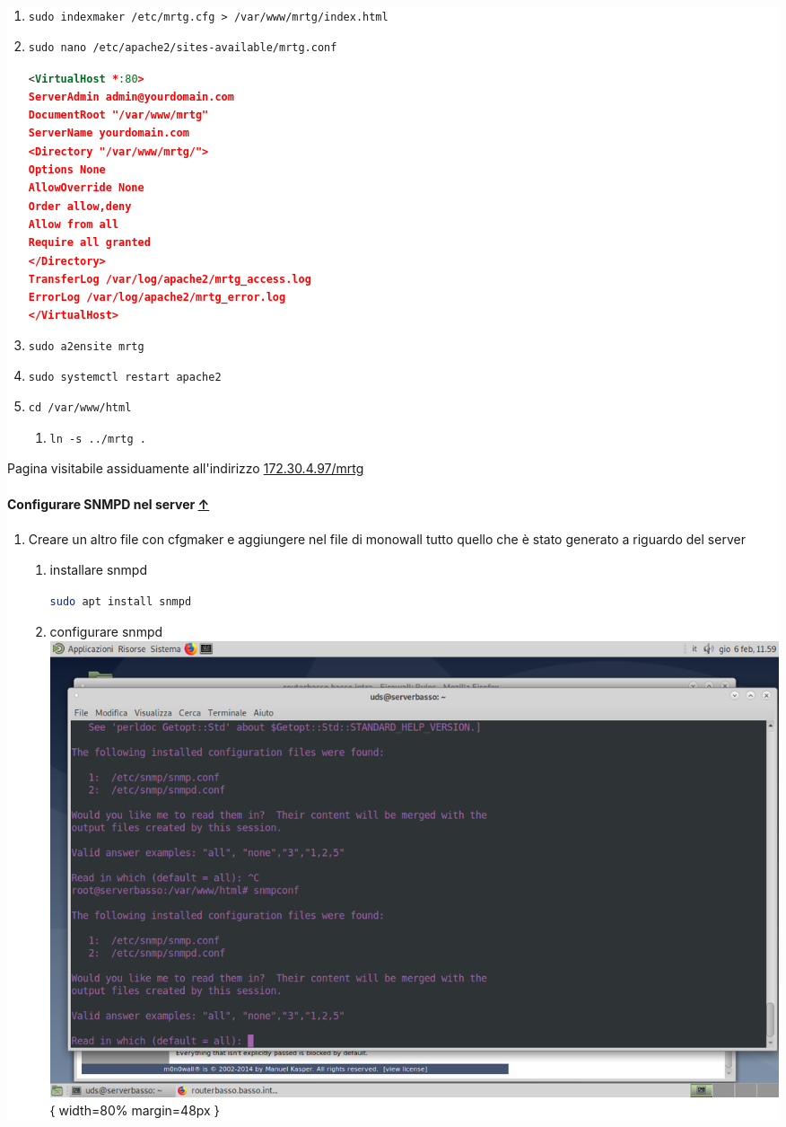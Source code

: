 1. `sudo indexmaker /etc/mrtg.cfg > /var/www/mrtg/index.html`
1. `sudo nano /etc/apache2/sites-available/mrtg.conf`

    ```xml
    <VirtualHost *:80>
    ServerAdmin admin@yourdomain.com
    DocumentRoot "/var/www/mrtg"
    ServerName yourdomain.com
    <Directory "/var/www/mrtg/">
    Options None
    AllowOverride None
    Order allow,deny
    Allow from all
    Require all granted
    </Directory>
    TransferLog /var/log/apache2/mrtg_access.log
    ErrorLog /var/log/apache2/mrtg_error.log
    </VirtualHost>
    ```

1. `sudo a2ensite mrtg`
1. `sudo systemctl restart apache2`
1. `cd /var/www/html`
    1. `ln -s ../mrtg .`

Pagina visitabile assiduamente all'indirizzo [172.30.4.97/mrtg](https://172.30.4.97/mrtg)

#### Configurare SNMPD nel server [↑](#top)

1. Creare un altro file con cfgmaker e aggiungere nel file di monowall tutto quello che è stato generato a riguardo del server
    1. installare snmpd

        ```bash
        sudo apt install snmpd
        ```

    1. configurare snmpd  
    ![Screenshot](screenshots/Client/VirtualBox_clientbasso_06_02_2020_11_59_13.png){ width=80% margin=48px }